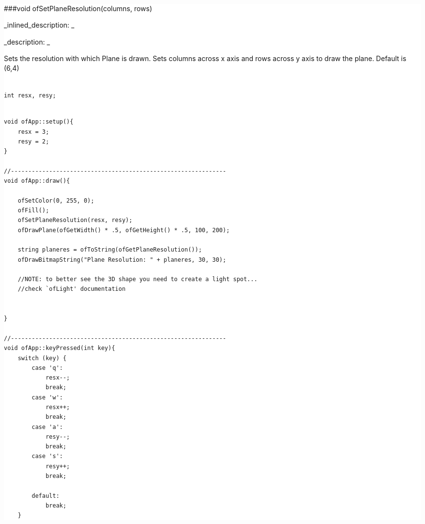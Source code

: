 





###void ofSetPlaneResolution(columns, rows)



_inlined_description: _







_description: _

Sets the resolution with which Plane is drawn. Sets columns across x axis and rows across y axis to draw the plane. Default is (6,4)

~~~~{.h}

int resx, resy;

~~~~

~~~~{.cpp}

void ofApp::setup(){
    resx = 3;
	resy = 2;
}

//--------------------------------------------------------------
void ofApp::draw(){
    
	ofSetColor(0, 255, 0);
    ofFill();
    ofSetPlaneResolution(resx, resy);
    ofDrawPlane(ofGetWidth() * .5, ofGetHeight() * .5, 100, 200);
    
    string planeres = ofToString(ofGetPlaneResolution());
    ofDrawBitmapString("Plane Resolution: " + planeres, 30, 30);
                       
    //NOTE: to better see the 3D shape you need to create a light spot...
    //check `ofLight' documentation
    

}

//--------------------------------------------------------------
void ofApp::keyPressed(int key){
    switch (key) {
        case 'q':
            resx--;
            break;
        case 'w':
            resx++;
            break;
        case 'a':
            resy--;
            break;
        case 's':
            resy++;
            break;
            
        default:
            break;
    }

~~~~